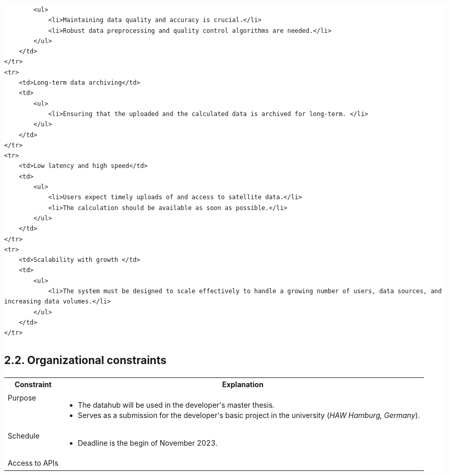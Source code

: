             <ul>
                <li>Maintaining data quality and accuracy is crucial.</li>
                <li>Robust data preprocessing and quality control algorithms are needed.</li>
            </ul>
        </td>
    </tr>
    <tr>
        <td>Long-term data archiving</td>
        <td>
            <ul>
                <li>Ensuring that the uploaded and the calculated data is archived for long-term. </li>
            </ul>
        </td>
    </tr>
    <tr>
        <td>Low latency and high speed</td>
        <td>
            <ul>
                <li>Users expect timely uploads of and access to satellite data.</li>
                <li>The calculation should be available as soon as possible.</li>
            </ul>
        </td>
    </tr>
    <tr>
        <td>Scalability with growth </td>
        <td>
            <ul>
                <li>The system must be designed to scale effectively to handle a growing number of users, data sources, and increasing data volumes.</li>
            </ul>
        </td>
    </tr>
</table>

## 2.2. Organizational constraints

<table>
    <tr>
        <th>Constraint</th>
        <th>Explanation</th>
    </tr>
    <tr>
        <td>Purpose</td>
        <td>
            <ul>
                <li>The datahub will be used in the developer's master thesis.</li>
                <li>Serves as a submission for the developer's basic project in the university (<i>HAW Hamburg, Germany</i>).</li>
            </ul>
        </td>
    </tr>
    <tr>
        <td>Schedule</td>
        <td>
            <ul>
                <li>Deadline is the begin of November 2023.</li>
            </ul>
        </td>
    </tr>
    <tr>
        <td>Access to APIs</td>
        <td>
            <ul>